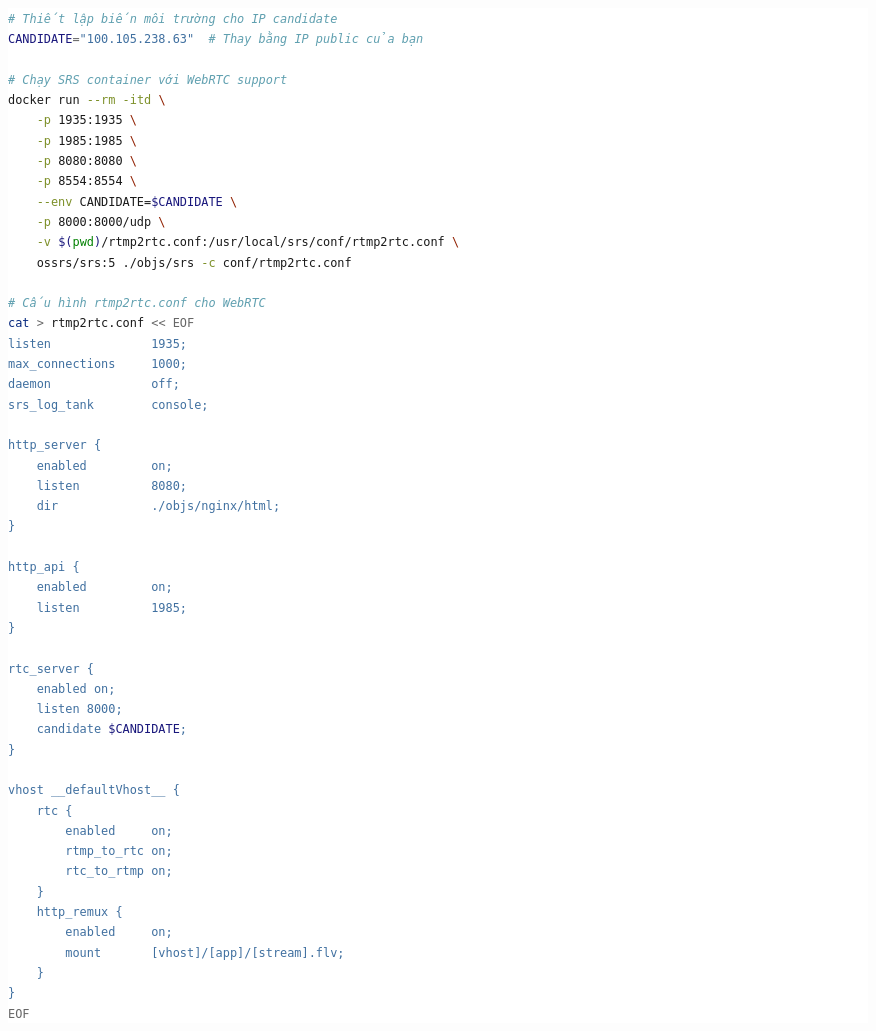 ```bash
# Thiết lập biến môi trường cho IP candidate
CANDIDATE="100.105.238.63"  # Thay bằng IP public của bạn

# Chạy SRS container với WebRTC support
docker run --rm -itd \
    -p 1935:1935 \
    -p 1985:1985 \
    -p 8080:8080 \
    -p 8554:8554 \
    --env CANDIDATE=$CANDIDATE \
    -p 8000:8000/udp \
    -v $(pwd)/rtmp2rtc.conf:/usr/local/srs/conf/rtmp2rtc.conf \
    ossrs/srs:5 ./objs/srs -c conf/rtmp2rtc.conf

# Cấu hình rtmp2rtc.conf cho WebRTC
cat > rtmp2rtc.conf << EOF
listen              1935;
max_connections     1000;
daemon              off;
srs_log_tank        console;

http_server {
    enabled         on;
    listen          8080;
    dir             ./objs/nginx/html;
}

http_api {
    enabled         on;
    listen          1985;
}

rtc_server {
    enabled on;
    listen 8000;
    candidate $CANDIDATE;
}

vhost __defaultVhost__ {
    rtc {
        enabled     on;
        rtmp_to_rtc on;
        rtc_to_rtmp on;
    }
    http_remux {
        enabled     on;
        mount       [vhost]/[app]/[stream].flv;
    }
}
EOF
```
